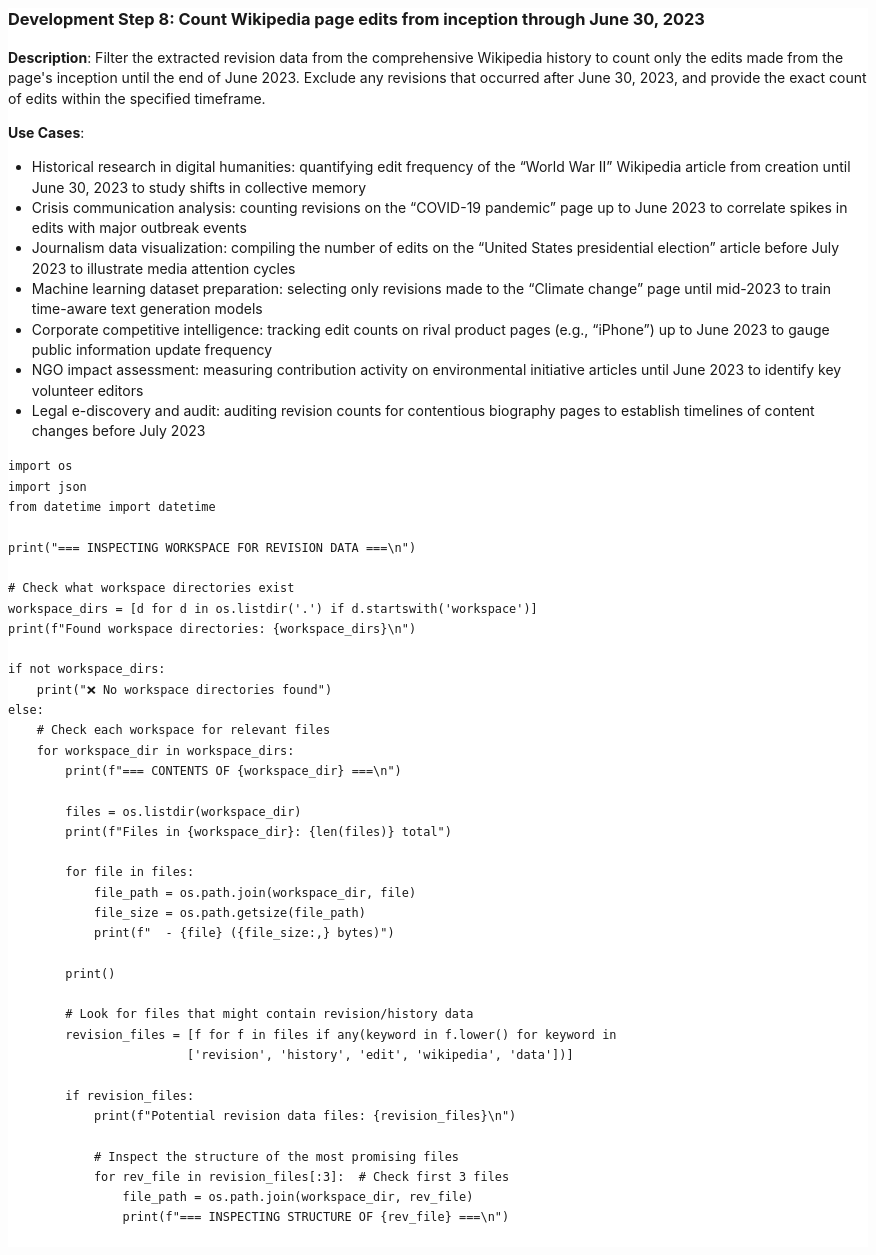 ### Development Step 8: Count Wikipedia page edits from inception through June 30, 2023

**Description**: Filter the extracted revision data from the comprehensive Wikipedia history to count only the edits made from the page's inception until the end of June 2023. Exclude any revisions that occurred after June 30, 2023, and provide the exact count of edits within the specified timeframe.

**Use Cases**:
- Historical research in digital humanities: quantifying edit frequency of the “World War II” Wikipedia article from creation until June 30, 2023 to study shifts in collective memory
- Crisis communication analysis: counting revisions on the “COVID-19 pandemic” page up to June 2023 to correlate spikes in edits with major outbreak events
- Journalism data visualization: compiling the number of edits on the “United States presidential election” article before July 2023 to illustrate media attention cycles
- Machine learning dataset preparation: selecting only revisions made to the “Climate change” page until mid-2023 to train time-aware text generation models
- Corporate competitive intelligence: tracking edit counts on rival product pages (e.g., “iPhone”) up to June 2023 to gauge public information update frequency
- NGO impact assessment: measuring contribution activity on environmental initiative articles until June 2023 to identify key volunteer editors
- Legal e-discovery and audit: auditing revision counts for contentious biography pages to establish timelines of content changes before July 2023

```
import os
import json
from datetime import datetime

print("=== INSPECTING WORKSPACE FOR REVISION DATA ===\n")

# Check what workspace directories exist
workspace_dirs = [d for d in os.listdir('.') if d.startswith('workspace')]
print(f"Found workspace directories: {workspace_dirs}\n")

if not workspace_dirs:
    print("❌ No workspace directories found")
else:
    # Check each workspace for relevant files
    for workspace_dir in workspace_dirs:
        print(f"=== CONTENTS OF {workspace_dir} ===\n")
        
        files = os.listdir(workspace_dir)
        print(f"Files in {workspace_dir}: {len(files)} total")
        
        for file in files:
            file_path = os.path.join(workspace_dir, file)
            file_size = os.path.getsize(file_path)
            print(f"  - {file} ({file_size:,} bytes)")
        
        print()
        
        # Look for files that might contain revision/history data
        revision_files = [f for f in files if any(keyword in f.lower() for keyword in 
                         ['revision', 'history', 'edit', 'wikipedia', 'data'])]
        
        if revision_files:
            print(f"Potential revision data files: {revision_files}\n")
            
            # Inspect the structure of the most promising files
            for rev_file in revision_files[:3]:  # Check first 3 files
                file_path = os.path.join(workspace_dir, rev_file)
                print(f"=== INSPECTING STRUCTURE OF {rev_file} ===\n")
                
```